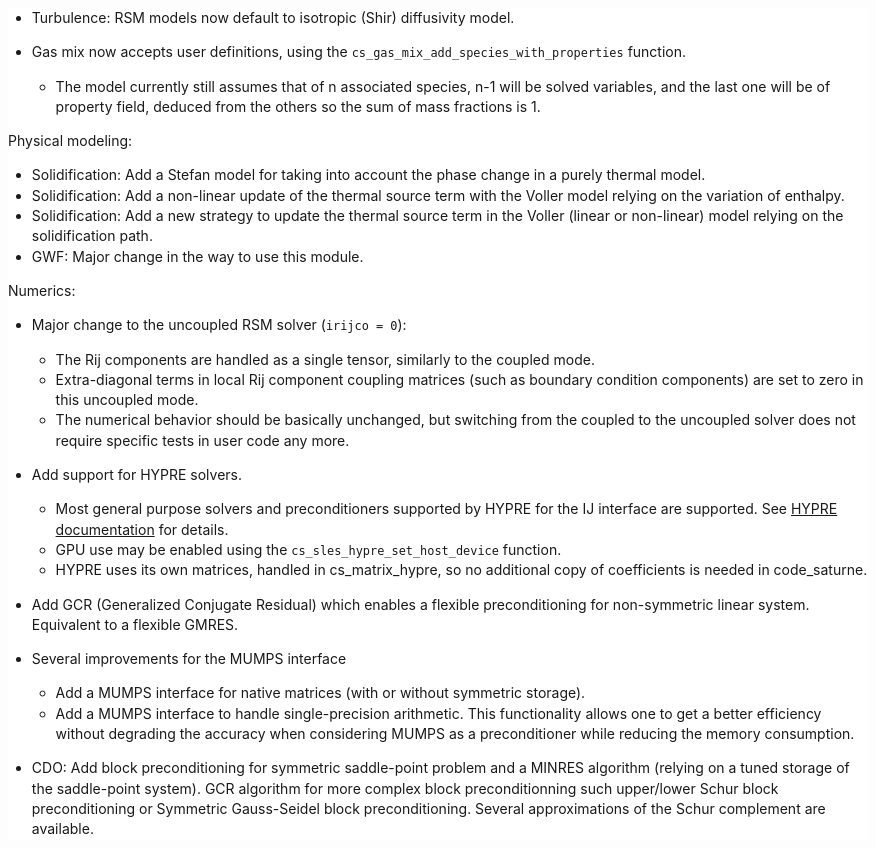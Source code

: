 - Turbulence: RSM models now default to isotropic (Shir) diffusivity model.

- Gas mix now accepts user definitions, using the
  `cs_gas_mix_add_species_with_properties` function.
  * The model currently still assumes that of n associated species,
    n-1 will be solved variables, and the last one will be
    of property field, deduced from the others so the sum of
    mass fractions is 1.

Physical modeling:

- Solidification: Add a Stefan model for taking into account the phase
  change in a purely thermal model.
- Solidification: Add a non-linear update of the thermal source term
  with the Voller model relying on the variation of enthalpy.
- Solidification: Add a new strategy to update the thermal source term
  in the Voller (linear or non-linear) model relying on the
  solidification path.
- GWF: Major change in the way to use this module.

Numerics:

- Major change to the uncoupled RSM solver (`irijco = 0`):
  * The Rij components are handled as a single tensor, similarly to
    the coupled mode.
  * Extra-diagonal terms in local Rij component coupling matrices
    (such as boundary condition components) are set to zero
    in this uncoupled mode.
  * The numerical behavior should be basically unchanged, but switching
    from the coupled to the uncoupled solver does not require specific
    tests in user code any more.

- Add support for HYPRE solvers.
  * Most general purpose solvers and preconditioners supported by HYPRE
    for the IJ interface are supported. See
    [HYPRE documentation](https://hypre.readthedocs.io/en/latest/ch-solvers.html)
    for details.
  * GPU use may be enabled using the `cs_sles_hypre_set_host_device` function.
  * HYPRE uses its own matrices, handled in cs_matrix_hypre, so no additional
    copy of coefficients is needed in code_saturne.

- Add GCR (Generalized Conjugate Residual) which enables a flexible
  preconditioning for non-symmetric linear system. Equivalent to a flexible
  GMRES.

- Several improvements for the MUMPS interface
  * Add a MUMPS interface for native matrices (with or without symmetric
    storage).
  * Add a MUMPS interface to handle single-precision arithmetic. This
  functionality allows one to get a better efficiency without degrading
  the accuracy when considering MUMPS as a preconditioner while reducing
  the memory consumption.

- CDO: Add block preconditioning for symmetric saddle-point problem and a
  MINRES algorithm (relying on a tuned storage of the saddle-point system).
  GCR algorithm for more complex block preconditionning such upper/lower Schur
  block preconditioning or Symmetric Gauss-Seidel block preconditioning.
  Several approximations of the Schur complement are available.
